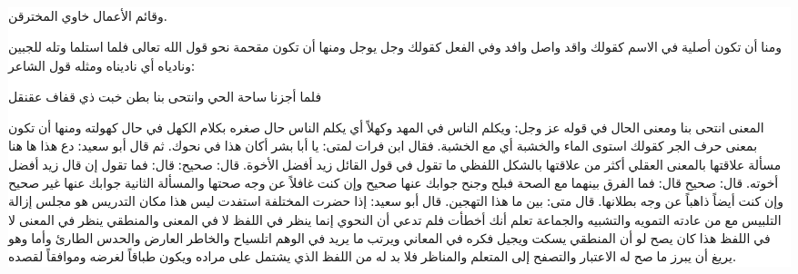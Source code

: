 

 وقائم الأعمال خاوي المخترقن. 



 ومنا أن تكون أصلية في الاسم كقولك واقد واصل وافد وفي الفعل كقولك وجل يوجل ومنها أن تكون مقحمة نحو قول الله تعالى فلما استلما وتله للجبين ونادياه أي ناديناه ومثله قول الشاعر: 

 فلما أجزنا ساحة الحي وانتحى  بنا بطن خبت ذي قفاف عقنقل 

 المعنى انتحى بنا ومعنى الحال في قوله عز وجل: ويكلم الناس في المهد وكهلاً أي يكلم الناس حال صغره بكلام الكهل في حال كهولته ومنها أن تكون بمعنى حرف الجر كقولك استوى الماء والخشبة أي مع الخشبة. فقال ابن فرات لمتى: يا أبا بشر أكان هذا في نحوك. ثم قال أبو سعيد: دع هذا ها هنا مسألة علاقتها بالمعنى العقلي أكثر من علاقتها بالشكل اللفظي ما تقول في قول القائل زيد أفضل الأخوة. قال: صحيح: قال: فما تقول إن قال زيد أفضل أخوته. قال: صحيح قال: فما الفرق بينهما مع الصحة فبلح وجنح جوابك عنها صحيح وإن كنت غافلاً عن وجه صحتها والمسألة الثانية جوابك عنها غير صحيح وإن كنت أيضاً ذاهباً عن وجه بطلانها. قال متى: بين ما هذا التهجين. قال أبو سعيد: إذا حضرت المختلفة استفدت ليس هذا مكان التدريس هو مجلس إزالة التلبيس مع من عادته التمويه والتشبيه والجماعة تعلم أنك أخطأت فلم تدعي أن النحوي إنما ينظر في اللفظ لا في المعنى والمنطقي ينظر في المعنى لا في اللفظ هذا كان يصح لو أن المنطقي يسكت ويجيل فكره في المعاني ويرتب ما يريد في الوهم اتلسياح والخاطر العارض والحدس الطارئ وأما وهو يريغ أن يبرز ما صح له الاعتبار والتصفح إلى المتعلم والمناظر فلا بد له من اللفظ الذي يشتمل على مراده ويكون طباقاً لغرضه وموافقاً لقصده. 



